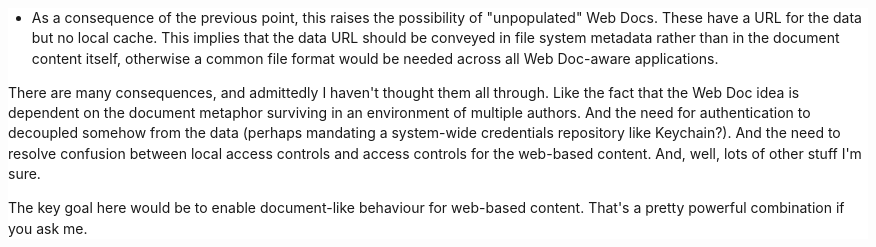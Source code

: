  * As a consequence of the previous point, this raises the possibility of "unpopulated" Web Docs. These have a URL for the data but no local cache. This implies that the data URL should be conveyed in file system metadata rather than in the document content itself, otherwise a common file format would be needed across all Web Doc-aware applications.

There are many consequences, and admittedly I haven't thought them all through. Like the fact that the Web Doc idea is dependent on the document metaphor surviving in an environment of multiple authors. And the need for authentication to decoupled somehow from the data (perhaps mandating a system-wide credentials repository like Keychain?). And the need to resolve confusion between local access controls and access controls for the web-based content. And, well, lots of other stuff I'm sure.

The key goal here would be to enable document-like behaviour for web-based content. That's  a pretty powerful combination if you ask me.
